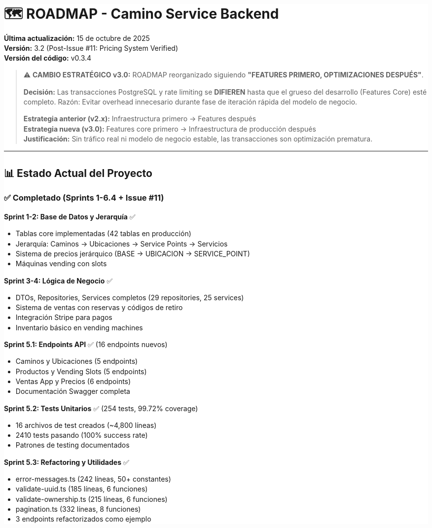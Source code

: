 # 🗺️ ROADMAP - Camino Service Backend

**Última actualización:** 15 de octubre de 2025  
**Versión:** 3.2 (Post-Issue #11: Pricing System Verified)  
**Versión del código:** v0.3.4

> ⚠️ **CAMBIO ESTRATÉGICO v3.0:** ROADMAP reorganizado siguiendo **"FEATURES PRIMERO, OPTIMIZACIONES DESPUÉS"**.
>
> **Decisión:** Las transacciones PostgreSQL y rate limiting se **DIFIEREN** hasta que el grueso del desarrollo (Features Core) esté completo. Razón: Evitar overhead innecesario durante fase de iteración rápida del modelo de negocio.
>
> **Estrategia anterior (v2.x):** Infraestructura primero → Features después  
> **Estrategia nueva (v3.0):** Features core primero → Infraestructura de producción después  
> **Justificación:** Sin tráfico real ni modelo de negocio estable, las transacciones son optimización prematura.

---

## 📊 Estado Actual del Proyecto

### ✅ Completado (Sprints 1-6.4 + Issue #11)

**Sprint 1-2: Base de Datos y Jerarquía** ✅

- Tablas core implementadas (42 tablas en producción)
- Jerarquía: Caminos → Ubicaciones → Service Points → Servicios
- Sistema de precios jerárquico (BASE → UBICACION → SERVICE_POINT)
- Máquinas vending con slots

**Sprint 3-4: Lógica de Negocio** ✅

- DTOs, Repositories, Services completos (29 repositories, 25 services)
- Sistema de ventas con reservas y códigos de retiro
- Integración Stripe para pagos
- Inventario básico en vending machines

**Sprint 5.1: Endpoints API** ✅ (16 endpoints nuevos)

- Caminos y Ubicaciones (5 endpoints)
- Productos y Vending Slots (5 endpoints)
- Ventas App y Precios (6 endpoints)
- Documentación Swagger completa

**Sprint 5.2: Tests Unitarios** ✅ (254 tests, 99.72% coverage)

- 16 archivos de test creados (~4,800 líneas)
- 2410 tests pasando (100% success rate)
- Patrones de testing documentados

**Sprint 5.3: Refactoring y Utilidades** ✅

- error-messages.ts (242 líneas, 50+ constantes)
- validate-uuid.ts (185 líneas, 6 funciones)
- validate-ownership.ts (215 líneas, 6 funciones)
- pagination.ts (332 líneas, 8 funciones)
- 3 endpoints refactorizados como ejemplo
